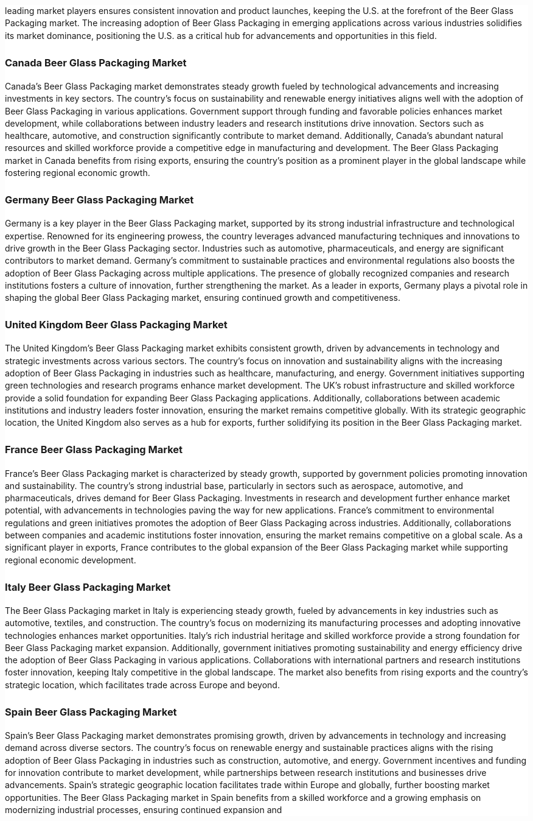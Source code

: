 leading market players ensures consistent innovation and product launches, keeping the U.S. at the forefront of the Beer Glass Packaging market. The increasing adoption of Beer Glass Packaging in emerging applications across various industries solidifies its market dominance, positioning the U.S. as a critical hub for advancements and opportunities in this field.</p><h3>Canada Beer Glass Packaging Market</h3><p>Canada&rsquo;s Beer Glass Packaging market demonstrates steady growth fueled by technological advancements and increasing investments in key sectors. The country&rsquo;s focus on sustainability and renewable energy initiatives aligns well with the adoption of Beer Glass Packaging in various applications. Government support through funding and favorable policies enhances market development, while collaborations between industry leaders and research institutions drive innovation. Sectors such as healthcare, automotive, and construction significantly contribute to market demand. Additionally, Canada&rsquo;s abundant natural resources and skilled workforce provide a competitive edge in manufacturing and development. The Beer Glass Packaging market in Canada benefits from rising exports, ensuring the country&rsquo;s position as a prominent player in the global landscape while fostering regional economic growth.</p><h3>Germany Beer Glass Packaging Market</h3><p>Germany is a key player in the Beer Glass Packaging market, supported by its strong industrial infrastructure and technological expertise. Renowned for its engineering prowess, the country leverages advanced manufacturing techniques and innovations to drive growth in the Beer Glass Packaging sector. Industries such as automotive, pharmaceuticals, and energy are significant contributors to market demand. Germany&rsquo;s commitment to sustainable practices and environmental regulations also boosts the adoption of Beer Glass Packaging across multiple applications. The presence of globally recognized companies and research institutions fosters a culture of innovation, further strengthening the market. As a leader in exports, Germany plays a pivotal role in shaping the global Beer Glass Packaging market, ensuring continued growth and competitiveness.</p><h3>United Kingdom Beer Glass Packaging Market</h3><p>The United Kingdom&rsquo;s Beer Glass Packaging market exhibits consistent growth, driven by advancements in technology and strategic investments across various sectors. The country&rsquo;s focus on innovation and sustainability aligns with the increasing adoption of Beer Glass Packaging in industries such as healthcare, manufacturing, and energy. Government initiatives supporting green technologies and research programs enhance market development. The UK&rsquo;s robust infrastructure and skilled workforce provide a solid foundation for expanding Beer Glass Packaging applications. Additionally, collaborations between academic institutions and industry leaders foster innovation, ensuring the market remains competitive globally. With its strategic geographic location, the United Kingdom also serves as a hub for exports, further solidifying its position in the Beer Glass Packaging market.</p><h3>France Beer Glass Packaging Market</h3><p>France&rsquo;s Beer Glass Packaging market is characterized by steady growth, supported by government policies promoting innovation and sustainability. The country&rsquo;s strong industrial base, particularly in sectors such as aerospace, automotive, and pharmaceuticals, drives demand for Beer Glass Packaging. Investments in research and development further enhance market potential, with advancements in technologies paving the way for new applications. France&rsquo;s commitment to environmental regulations and green initiatives promotes the adoption of Beer Glass Packaging across industries. Additionally, collaborations between companies and academic institutions foster innovation, ensuring the market remains competitive on a global scale. As a significant player in exports, France contributes to the global expansion of the Beer Glass Packaging market while supporting regional economic development.</p><h3>Italy Beer Glass Packaging Market</h3><p>The Beer Glass Packaging market in Italy is experiencing steady growth, fueled by advancements in key industries such as automotive, textiles, and construction. The country&rsquo;s focus on modernizing its manufacturing processes and adopting innovative technologies enhances market opportunities. Italy&rsquo;s rich industrial heritage and skilled workforce provide a strong foundation for Beer Glass Packaging market expansion. Additionally, government initiatives promoting sustainability and energy efficiency drive the adoption of Beer Glass Packaging in various applications. Collaborations with international partners and research institutions foster innovation, keeping Italy competitive in the global landscape. The market also benefits from rising exports and the country&rsquo;s strategic location, which facilitates trade across Europe and beyond.</p><h3>Spain Beer Glass Packaging Market</h3><p>Spain&rsquo;s Beer Glass Packaging market demonstrates promising growth, driven by advancements in technology and increasing demand across diverse sectors. The country&rsquo;s focus on renewable energy and sustainable practices aligns with the rising adoption of Beer Glass Packaging in industries such as construction, automotive, and energy. Government incentives and funding for innovation contribute to market development, while partnerships between research institutions and businesses drive advancements. Spain&rsquo;s strategic geographic location facilitates trade within Europe and globally, further boosting market opportunities. The Beer Glass Packaging market in Spain benefits from a skilled workforce and a growing emphasis on modernizing industrial processes, ensuring continued expansion and